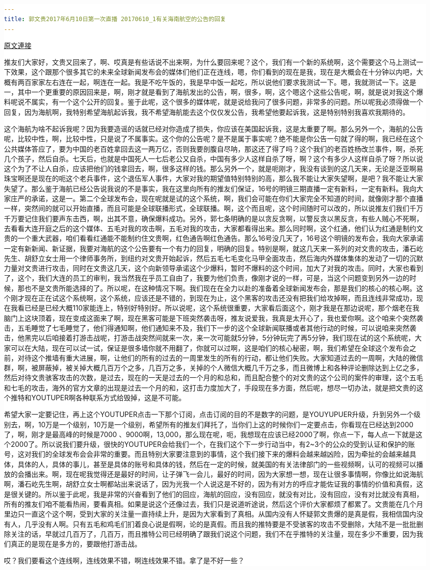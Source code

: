 ```yaml
---
title: 郭文贵2017年6月10日第一次直播 20170610_1有关海南航空的公告的回复
---
```


[原文連接](https://gnews.org/ThreadView/53483866)

推友们大家好，文贵又回来了，啊、哎真是有些话说不出来啊，为什么要回来呢？这个，我们有一个新的系统啊，这个需要这个马上测试一下效果，这个跟那个很多其它的未来全球新闻发布会的媒体们他们正在连线，嗯，你们看到的现在是我，现在是大概会在十分钟以内吧，大概有两百家家左右连在一起，啊连在一起。我是不吃午饭的，我是早中饭一起吃，所以说他们要求我测试一下。嗯，我就测试一下。这是一，其中一个更重要的原因回来是，啊，刚才就是看到了海航发出的公告，啊，很多，啊，这个嗯这个这些公告呢，啊，就是说对我这个爆料呢说不属实，有一个这个公开的回复。鉴于此呢，这个很多的媒体呢，就是说给我问了很多问题，非常多的问题。所以呢我必须得做一个回复，因为海航啊，我特别希望海航起诉我，我不希望海航能去这个仅仅发公告，我希望他要起诉我，这是特别特别我喜欢我期待的。


这个海航为啥不起诉我呢？因为我要造谣的话就已经对你造成了损失，你应该在美国起诉我，这是太重要了啊。那么另外一个，海航的公告呢，比较中性，啊，比较中性，只是说了不属事实。这个你的公告呢？是不是属于事实呢？绝不能是你公告一句就了得的啊，我已经在这个公共媒体答应了，要为中国的老百姓拿回去这一两万亿，否则我要剖腹自尽呐，那这还了得了吗？这个我们的老百姓杨改兰事件，啊，杀死几个孩子，然后自杀。七天后，也就是中国死人一七后老公又自杀，中国有多少人这样自杀了呀，啊？这个有多少人这样自杀了呀？所以说这个为了不让人自杀，应该把他们的钱拿回去，啊，很多这样的钱。那么另外一个，就是呃刚才，我没有谈到的这几天来，无论是泛亚啊易珠宝啊还是现在的呃这个老兵事件，这个退伍军人事件，大家对我的期望值特别特别的高，那么我不能让大家失望啊，是吧？我不能让大家失望了。那么鉴于海航已经公告说我说的不是事实，我在这里向所有的推友们保证，16号的明镜三期直播一定有新料，一定有新料。我向大家庄严的承诺，这是一。第二个全球发布会，现在呢就是试的这个系统，啊，我们会可能在你们大家完全不知道的时间，就像刚才那个直播一样，突然间的就可以开始直播，而且可能是全球联播形式，全球联播。啊，这个而且呢，这个时间随时可以改的，所以说推友们我们千万千万要记住我们要声东击西，啊，出其不意，确保爆料成功。另外，郭七条明确的是以贪反贪啊，以警反贪以黑反贪，有些人贼心不死啊，去看看大连开庭之后的这个媒体、五毛对我的攻击啊，五毛对我的攻击，大家都看得出来。那么同时啊，这个红通，他们认为红通是制约文贵的一个重大武器，咱们看看红通能不能制约住文贵啊，红色通告啊红色通告。那么16号没几天了，16号这个明镜的发布会，我向大家承诺一定有新新闻、新证据，我要对海航的这个公告要有一个有力的回复，明确的回复。特别是啊，就这几天来一系列的对文贵的攻击，潘石屹先生、胡舒立女士用一个律师事务所，到纽约对文贵开始起诉，然后五毛七毛变化马甲全面攻击，然后海内外媒体集体的发动了一切的沉默力量对文贵进行攻击，同时在文贵这几天，这个向新领导承诺这个少爆料，暂时不爆料的这个时间，加大了对我的攻击。同时，大家也看到了，这个，我们大连的员工的审判，我当然我在乎员工自由了，我要为他们负责，像刚才说的一样，可是，当这个问题变到另外一边的时候，那也不是文贵所能选择的了。所以呢，在这种情况下啊。我们现在在全力以赴的准备着全球新闻发布会，那是我们的核心的核心啊。这个刚才现在正在试这个系统啊，这个系统，应该还是不错的，到现在为止，这个黑客的攻击还没有把我们给攻掉啊，而且连线非常成功，现在我看已经是已经大概110家能连上，特别好特别好。所以说呢，这个系统很重要，大家看后面这个，刚才我是在那边说呢，那个烟老在我脑门上这块顶着，现在变成这面来了啊，现在黑客可能是下班突然袭击呀，推友说爱我，我真是太开心了，我也爱你啊。这个咱来个突然袭击，五毛睡觉了七毛睡觉了，他们得通知啊，他们通知来不及，我们下一步的这个全球新闻联播或者其他行动的时候，可以说咱来突然袭击，他黑完以后咱接着打游击战呢，打游击战突然间就来一次，来一次可能就5分钟，5分钟玩完了再5分钟，我们现在试的这个系统呢，大家可以在大陆，现在可以试一试，保证是很多墙你就不用翻了，你就可以过啊，这是咱们的核心秘密，啊，我们希望在全球这个发布会之前，对待这个推墙有重大进展，啊，让他们的所有的过去的一周里发生的所有的行动，都让他们失败。大家知道过去的一周啊，大陆的微信群，啊，被屏蔽掉，被关掉大概几百万个之多，几百万之多，关掉的个人微信大概几千万之多，而且微博上和各种评论删除达到上亿之多，然后对待文贵骇客攻击的次数，是过去，现在的一天是过去的一个月的和总和，而且配合整个的对文贵的这个公司的案件的审理，这个五毛和七毛的攻击，海外的官方文章的出现是过去一个月的和，这打击力度加大了，手段现在多方面，然后呢，想尽一切办法，就是把文贵的这个推特和YOUTUPER啊各种联系方式给毁掉，这是不可能。


希望大家一定要记住，再上这个YOUTUPER点击一下那个订阅，点击订阅的目的不是数字的问题，是YOUYUPUER升级，升到另外一个级别去，啊，10万是一个级别，10万是一个级别，希望所有的推友们拜托了，当你们上这的时候你们一定要点击，你看现在已经达到2000了，啊，刚才是最高峰的时候是7000 、9000啊，13,000，那么现在呢，呃，我想现在应该已经2000了啊，你点一下，每人点一下就是这个2000了。所以说我们要升级，很快的YOUTUPER会给我们一个，在我们这个下一步行动当中，有2~3个的公众的受到认证和保护的账号，这对我们的全球发布会会非常的重要。而且特别大家要注意到的事情，这个我们接下来的爆料会越来越凶险，因为牵扯的会越来越具体，具体的人，具体的事儿，甚至是具体的账号和具体的钱，然后在一定的时候，就美国的有关法律部门的一些视频啊，认可的视频可以播放的会播出来。啊，现在呢我觉得还是最好的时间，让子弹飞一会儿，最好的时间，因为大家想一想，现在让很多事情啊，你像比如说海航啊，潘石屹先生啊，胡舒立女士啊都站出来说话了，因为光我一个人说这是不好的，因为有对方的呼应才能佐证我的事情的价值和真假，这是很关键的。所以鉴于此呢，我是非常的兴奋看到了他们的回应，海航的回应，没有回应，就没有对比，没有回应，没有对比就没有真相，所有的推友们咱不能看热闹，要看真相。如果是说这个还像过去，我们只是说道听途说，然后这个评价大家都烦了都累了。文贵能在几个月里边只一直这个这个啊，受到大家的关注量一直持续上升，是因为大家看到了真相。从国内没有人怀疑郭文贵爆的是真是假，我相信国内没有人，几乎没有人啊。只有五毛和鸡毛们扪着良心说是假啊，论的是真假。而且我的推特要是不受骇客的攻击不受删除，大陆不是一批批删除关注的话，早就过几百万了，几百万，而且推特公司已经明确了跟我们说这个问题，我们不在乎推特的关注量，现在多少不重要，因为我们真正的是现在是多方的，要跟他打游击战。


哎？我们要看这个连线啊，连线效果不错，啊连线效果不错。拿了是不好一些？

